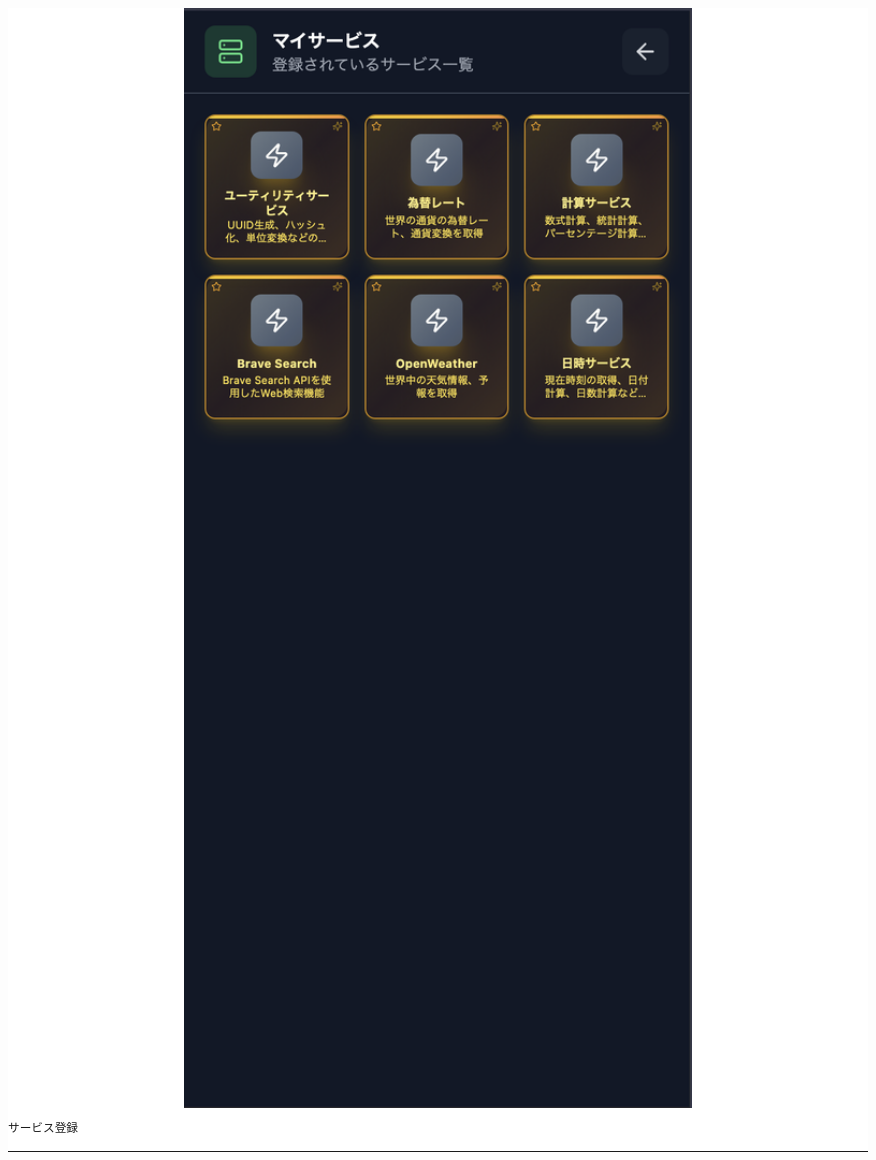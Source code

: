 <img src="docs/images/services-mobile-register.png" alt="サービス登録画面 - モバイル" width="100%"><br>
<sub>サービス登録</sub>
</td>
</tr>
</table>

---